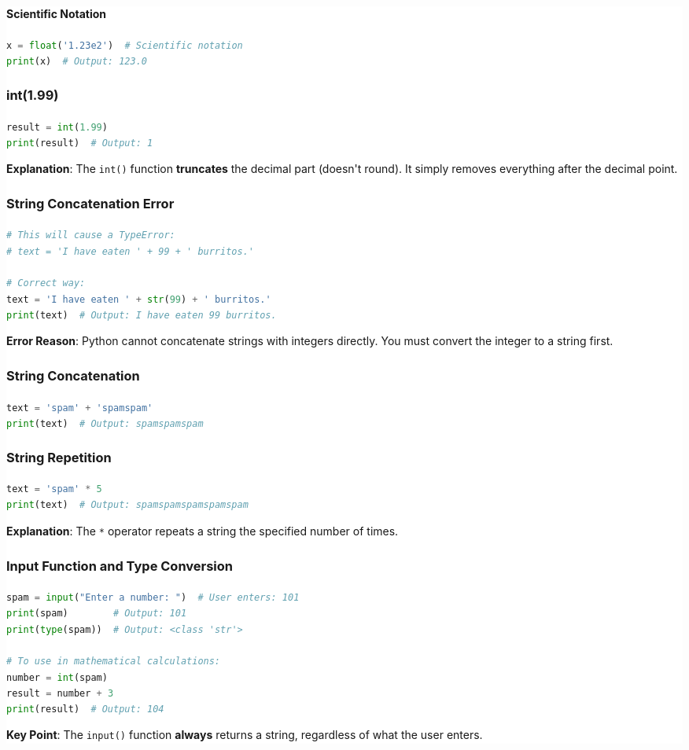 #### Scientific Notation
```python
x = float('1.23e2')  # Scientific notation
print(x)  # Output: 123.0
```

### int(1.99)
```python
result = int(1.99)
print(result)  # Output: 1
```
**Explanation**: The `int()` function **truncates** the decimal part (doesn't round). It simply removes everything after the decimal point.

### String Concatenation Error
```python
# This will cause a TypeError:
# text = 'I have eaten ' + 99 + ' burritos.'

# Correct way:
text = 'I have eaten ' + str(99) + ' burritos.'
print(text)  # Output: I have eaten 99 burritos.
```
**Error Reason**: Python cannot concatenate strings with integers directly. You must convert the integer to a string first.

### String Concatenation
```python
text = 'spam' + 'spamspam'
print(text)  # Output: spamspamspam
```

### String Repetition
```python
text = 'spam' * 5
print(text)  # Output: spamspamspamspamspam
```
**Explanation**: The `*` operator repeats a string the specified number of times.

### Input Function and Type Conversion
```python
spam = input("Enter a number: ")  # User enters: 101
print(spam)        # Output: 101
print(type(spam))  # Output: <class 'str'>

# To use in mathematical calculations:
number = int(spam)
result = number + 3
print(result)  # Output: 104
```
**Key Point**: The `input()` function **always** returns a string, regardless of what the user enters.
